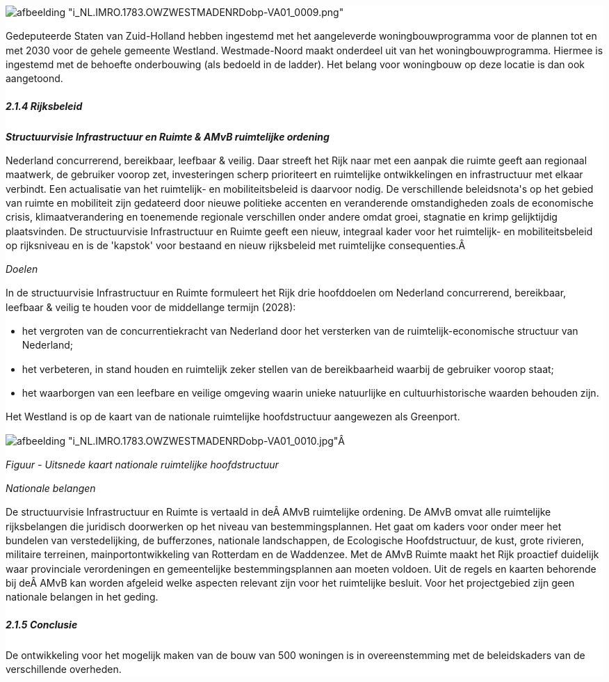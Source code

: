 ![afbeelding "i_NL.IMRO.1783.OWZWESTMADENRDobp-VA01_0009.png"](i_NL.IMRO.1783.OWZWESTMADENRDobp-VA01_0009.png)

Gedeputeerde Staten van Zuid\-Holland hebben ingestemd met het aangeleverde woningbouwprogramma voor de plannen tot en met 2030 voor de gehele gemeente Westland. Westmade\-Noord maakt onderdeel uit van het woningbouwprogramma. Hiermee is ingestemd met de behoefte onderbouwing (als bedoeld in de ladder). Het belang voor woningbouw op deze locatie is dan ook aangetoond.

##### 2\.1\.4 Rijksbeleid

***Structuurvisie Infrastructuur en Ruimte \& AMvB ruimtelijke ordening***

Nederland concurrerend, bereikbaar, leefbaar \& veilig. Daar streeft het Rijk naar met een aanpak die ruimte geeft aan regionaal maatwerk, de gebruiker voorop zet, investeringen scherp prioriteert en ruimtelijke ontwikkelingen en infrastructuur met elkaar verbindt. Een actualisatie van het ruimtelijk\- en mobiliteitsbeleid is daarvoor nodig. De verschillende beleidsnota's op het gebied van ruimte en mobiliteit zijn gedateerd door nieuwe politieke accenten en veranderende omstandigheden zoals de economische crisis, klimaatverandering en toenemende regionale verschillen onder andere omdat groei, stagnatie en krimp gelijktijdig plaatsvinden. De structuurvisie Infrastructuur en Ruimte geeft een nieuw, integraal kader voor het ruimtelijk\- en mobiliteitsbeleid op rijksniveau en is de 'kapstok' voor bestaand en nieuw rijksbeleid met ruimtelijke consequenties.Â

*Doelen*

In de structuurvisie Infrastructuur en Ruimte formuleert het Rijk drie hoofddoelen om Nederland concurrerend, bereikbaar, leefbaar \& veilig te houden voor de middellange termijn (2028\):

* het vergroten van de concurrentiekracht van Nederland door het versterken van de ruimtelijk\-economische structuur van Nederland;

* het verbeteren, in stand houden en ruimtelijk zeker stellen van de bereikbaarheid waarbij de gebruiker voorop staat;

* het waarborgen van een leefbare en veilige omgeving waarin unieke natuurlijke en cultuurhistorische waarden behouden zijn.

Het Westland is op de kaart van de nationale ruimtelijke hoofdstructuur aangewezen als Greenport.

![afbeelding "i_NL.IMRO.1783.OWZWESTMADENRDobp-VA01_0010.jpg"](i_NL.IMRO.1783.OWZWESTMADENRDobp-VA01_0010.jpg)Â

*Figuur \- Uitsnede kaart nationale ruimtelijke hoofdstructuur*

*Nationale belangen*

De structuurvisie Infrastructuur en Ruimte is vertaald in deÂ AMvB ruimtelijke ordening. De AMvB omvat alle ruimtelijke rijksbelangen die juridisch doorwerken op het niveau van bestemmingsplannen. Het gaat om kaders voor onder meer het bundelen van verstedelijking, de bufferzones, nationale landschappen, de Ecologische Hoofdstructuur, de kust, grote rivieren, militaire terreinen, mainportontwikkeling van Rotterdam en de Waddenzee. Met de AMvB Ruimte maakt het Rijk proactief duidelijk waar provinciale verordeningen en gemeentelijke bestemmingsplannen aan moeten voldoen. Uit de regels en kaarten behorende bij deÂ AMvB kan worden afgeleid welke aspecten relevant zijn voor het ruimtelijke besluit. Voor het projectgebied zijn geen nationale belangen in het geding.

##### 2\.1\.5 Conclusie

De ontwikkeling voor het mogelijk maken van de bouw van 500 woningen is in overeenstemming met de beleidskaders van de verschillende overheden.
